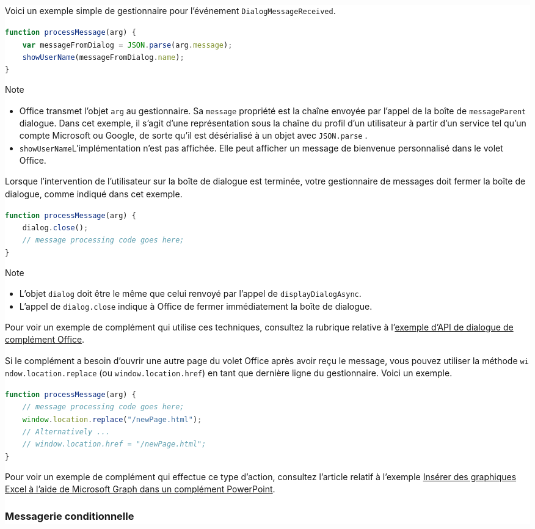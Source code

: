 Voici un exemple simple de gestionnaire pour l’événement `DialogMessageReceived`.

```js
function processMessage(arg) {
    var messageFromDialog = JSON.parse(arg.message);
    showUserName(messageFromDialog.name);
}
```

> [!NOTE]
>
> - Office transmet l’objet `arg` au gestionnaire. Sa `message` propriété est la chaîne envoyée par l’appel de la boîte de `messageParent` dialogue. Dans cet exemple, il s’agit d’une représentation sous la chaîne du profil d’un utilisateur à partir d’un service tel qu’un compte Microsoft ou Google, de sorte qu’il est désérialisé à un objet avec `JSON.parse` .
> - `showUserName`L’implémentation n’est pas affichée. Elle peut afficher un message de bienvenue personnalisé dans le volet Office.

Lorsque l’intervention de l’utilisateur sur la boîte de dialogue est terminée, votre gestionnaire de messages doit fermer la boîte de dialogue, comme indiqué dans cet exemple.

```js
function processMessage(arg) {
    dialog.close();
    // message processing code goes here;
}
```

> [!NOTE]
>
> - L’objet `dialog` doit être le même que celui renvoyé par l’appel de `displayDialogAsync`.
> - L’appel de `dialog.close` indique à Office de fermer immédiatement la boîte de dialogue.

Pour voir un exemple de complément qui utilise ces techniques, consultez la rubrique relative à l’[exemple d’API de dialogue de complément Office](https://github.com/OfficeDev/Office-Add-in-Dialog-API-Simple-Example).

Si le complément a besoin d’ouvrir une autre page du volet Office après avoir reçu le message, vous pouvez utiliser la méthode `window.location.replace` (ou `window.location.href`) en tant que dernière ligne du gestionnaire. Voici un exemple.

```js
function processMessage(arg) {
    // message processing code goes here;
    window.location.replace("/newPage.html");
    // Alternatively ...
    // window.location.href = "/newPage.html";
}
```

Pour voir un exemple de complément qui effectue ce type d’action, consultez l’article relatif à l’exemple [Insérer des graphiques Excel à l’aide de Microsoft Graph dans un complément PowerPoint](https://github.com/OfficeDev/PowerPoint-Add-in-Microsoft-Graph-ASPNET-InsertChart).

### <a name="conditional-messaging"></a>Messagerie conditionnelle
